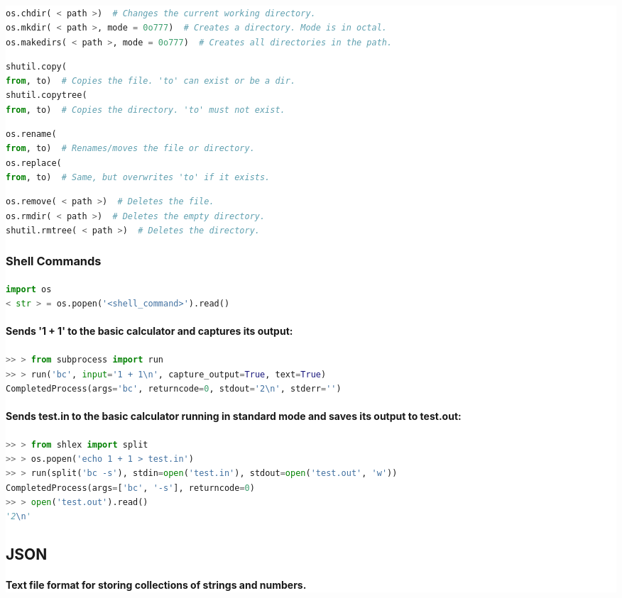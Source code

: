 ```python
os.chdir( < path >)  # Changes the current working directory.
os.mkdir( < path >, mode = 0o777)  # Creates a directory. Mode is in octal.
os.makedirs( < path >, mode = 0o777)  # Creates all directories in the path.
```

```python
shutil.copy(
from, to)  # Copies the file. 'to' can exist or be a dir.
shutil.copytree(
from, to)  # Copies the directory. 'to' must not exist.
```

```python
os.rename(
from, to)  # Renames/moves the file or directory.
os.replace(
from, to)  # Same, but overwrites 'to' if it exists.
```

```python
os.remove( < path >)  # Deletes the file.
os.rmdir( < path >)  # Deletes the empty directory.
shutil.rmtree( < path >)  # Deletes the directory.
```

### Shell Commands

```python
import os
< str > = os.popen('<shell_command>').read()
```

#### Sends '1 + 1' to the basic calculator and captures its output:

```python
>> > from subprocess import run
>> > run('bc', input='1 + 1\n', capture_output=True, text=True)
CompletedProcess(args='bc', returncode=0, stdout='2\n', stderr='')
```

#### Sends test.in to the basic calculator running in standard mode and saves its output to test.out:

```python
>> > from shlex import split
>> > os.popen('echo 1 + 1 > test.in')
>> > run(split('bc -s'), stdin=open('test.in'), stdout=open('test.out', 'w'))
CompletedProcess(args=['bc', '-s'], returncode=0)
>> > open('test.out').read()
'2\n'
```

JSON
----
**Text file format for storing collections of strings and numbers.**
